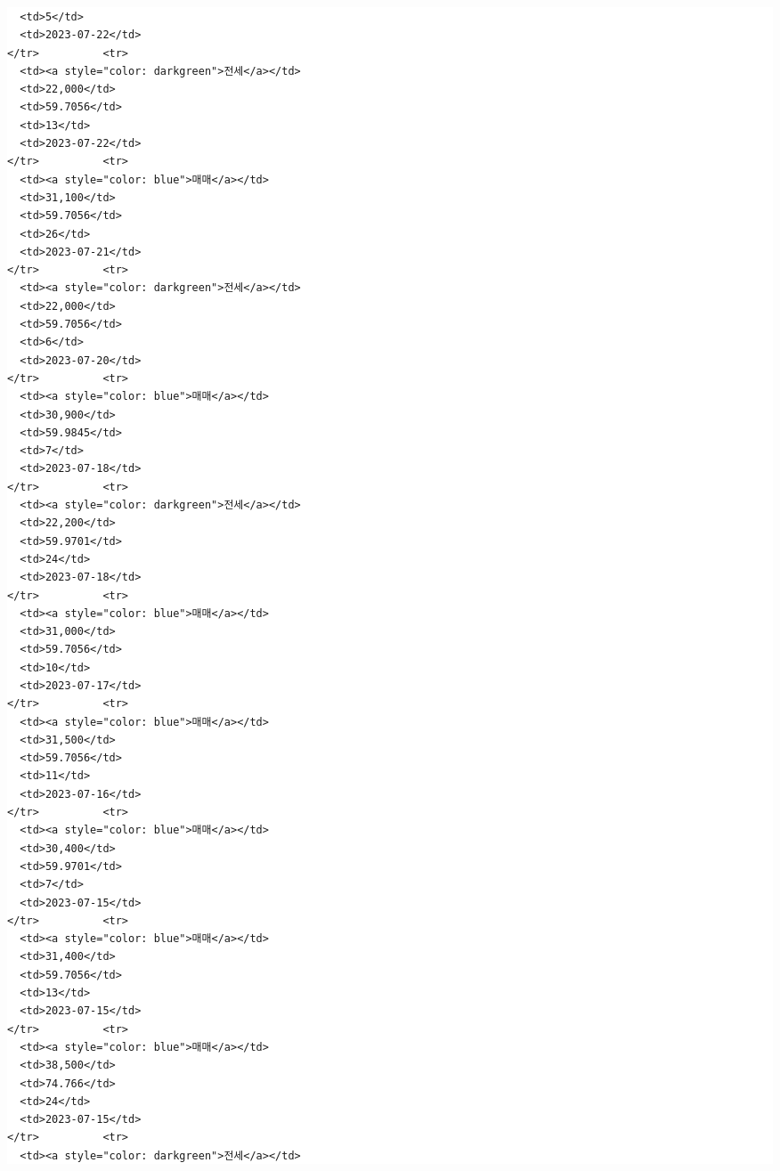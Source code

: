       <td>5</td>
      <td>2023-07-22</td>
    </tr>          <tr>
      <td><a style="color: darkgreen">전세</a></td>
      <td>22,000</td>
      <td>59.7056</td>
      <td>13</td>
      <td>2023-07-22</td>
    </tr>          <tr>
      <td><a style="color: blue">매매</a></td>
      <td>31,100</td>
      <td>59.7056</td>
      <td>26</td>
      <td>2023-07-21</td>
    </tr>          <tr>
      <td><a style="color: darkgreen">전세</a></td>
      <td>22,000</td>
      <td>59.7056</td>
      <td>6</td>
      <td>2023-07-20</td>
    </tr>          <tr>
      <td><a style="color: blue">매매</a></td>
      <td>30,900</td>
      <td>59.9845</td>
      <td>7</td>
      <td>2023-07-18</td>
    </tr>          <tr>
      <td><a style="color: darkgreen">전세</a></td>
      <td>22,200</td>
      <td>59.9701</td>
      <td>24</td>
      <td>2023-07-18</td>
    </tr>          <tr>
      <td><a style="color: blue">매매</a></td>
      <td>31,000</td>
      <td>59.7056</td>
      <td>10</td>
      <td>2023-07-17</td>
    </tr>          <tr>
      <td><a style="color: blue">매매</a></td>
      <td>31,500</td>
      <td>59.7056</td>
      <td>11</td>
      <td>2023-07-16</td>
    </tr>          <tr>
      <td><a style="color: blue">매매</a></td>
      <td>30,400</td>
      <td>59.9701</td>
      <td>7</td>
      <td>2023-07-15</td>
    </tr>          <tr>
      <td><a style="color: blue">매매</a></td>
      <td>31,400</td>
      <td>59.7056</td>
      <td>13</td>
      <td>2023-07-15</td>
    </tr>          <tr>
      <td><a style="color: blue">매매</a></td>
      <td>38,500</td>
      <td>74.766</td>
      <td>24</td>
      <td>2023-07-15</td>
    </tr>          <tr>
      <td><a style="color: darkgreen">전세</a></td>